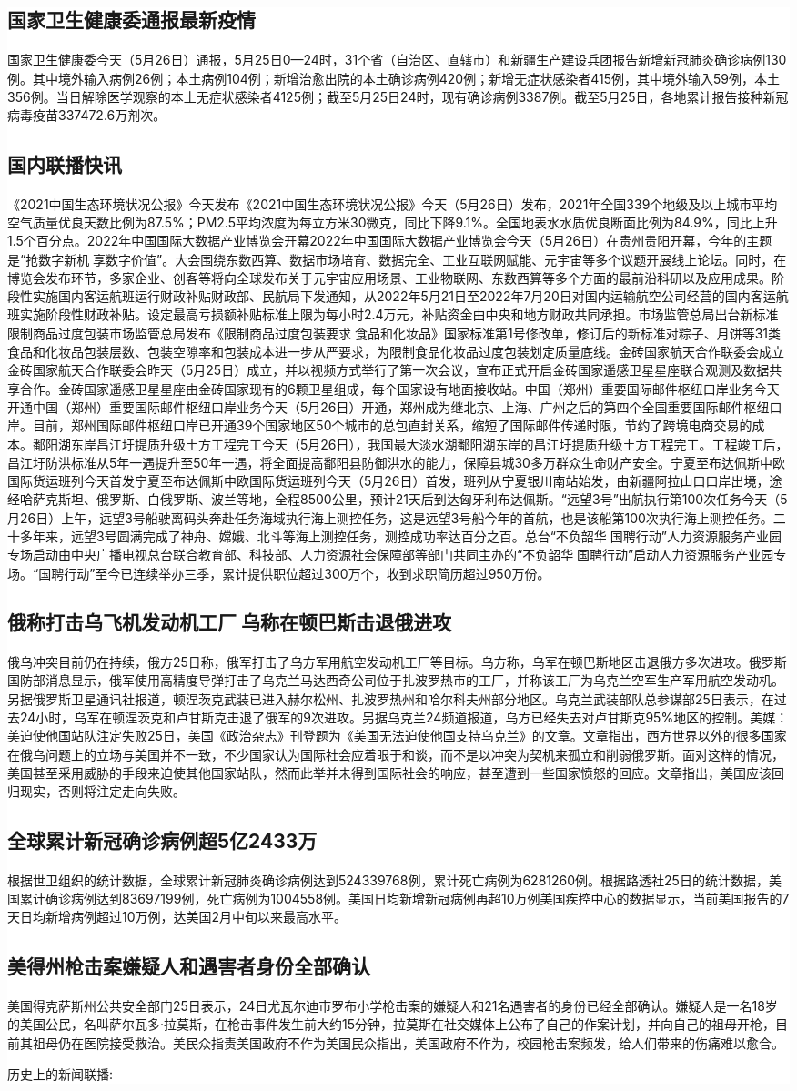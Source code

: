 
## 国家卫生健康委通报最新疫情


国家卫生健康委今天（5月26日）通报，5月25日0—24时，31个省（自治区、直辖市）和新疆生产建设兵团报告新增新冠肺炎确诊病例130例。其中境外输入病例26例；本土病例104例；新增治愈出院的本土确诊病例420例；新增无症状感染者415例，其中境外输入59例，本土356例。当日解除医学观察的本土无症状感染者4125例；截至5月25日24时，现有确诊病例3387例。截至5月25日，各地累计报告接种新冠病毒疫苗337472.6万剂次。


## 国内联播快讯


《2021中国生态环境状况公报》今天发布《2021中国生态环境状况公报》今天（5月26日）发布，2021年全国339个地级及以上城市平均空气质量优良天数比例为87.5%；PM2.5平均浓度为每立方米30微克，同比下降9.1%。全国地表水水质优良断面比例为84.9%，同比上升1.5个百分点。2022年中国国际大数据产业博览会开幕2022年中国国际大数据产业博览会今天（5月26日）在贵州贵阳开幕，今年的主题是“抢数字新机 享数字价值”。大会围绕东数西算、数据市场培育、数据完全、工业互联网赋能、元宇宙等多个议题开展线上论坛。同时，在博览会发布环节，多家企业、创客等将向全球发布关于元宇宙应用场景、工业物联网、东数西算等多个方面的最前沿科研以及应用成果。阶段性实施国内客运航班运行财政补贴财政部、民航局下发通知，从2022年5月21日至2022年7月20日对国内运输航空公司经营的国内客运航班实施阶段性财政补贴。设定最高亏损额补贴标准上限为每小时2.4万元，补贴资金由中央和地方财政共同承担。市场监管总局出台新标准限制商品过度包装市场监管总局发布《限制商品过度包装要求 食品和化妆品》国家标准第1号修改单，修订后的新标准对粽子、月饼等31类食品和化妆品包装层数、包装空隙率和包装成本进一步从严要求，为限制食品化妆品过度包装划定质量底线。金砖国家航天合作联委会成立金砖国家航天合作联委会昨天（5月25日）成立，并以视频方式举行了第一次会议，宣布正式开启金砖国家遥感卫星星座联合观测及数据共享合作。金砖国家遥感卫星星座由金砖国家现有的6颗卫星组成，每个国家设有地面接收站。中国（郑州）重要国际邮件枢纽口岸业务今天开通中国（郑州）重要国际邮件枢纽口岸业务今天（5月26日）开通，郑州成为继北京、上海、广州之后的第四个全国重要国际邮件枢纽口岸。目前，郑州国际邮件枢纽口岸已开通39个国家地区50个城市的总包直封关系，缩短了国际邮件传递时限，节约了跨境电商交易的成本。鄱阳湖东岸昌江圩提质升级土方工程完工今天（5月26日），我国最大淡水湖鄱阳湖东岸的昌江圩提质升级土方工程完工。工程竣工后，昌江圩防洪标准从5年一遇提升至50年一遇，将全面提高鄱阳县防御洪水的能力，保障县城30多万群众生命财产安全。宁夏至布达佩斯中欧国际货运班列今天首发宁夏至布达佩斯中欧国际货运班列今天（5月26日）首发，班列从宁夏银川南站始发，由新疆阿拉山口口岸出境，途经哈萨克斯坦、俄罗斯、白俄罗斯、波兰等地，全程8500公里，预计21天后到达匈牙利布达佩斯。“远望3号”出航执行第100次任务今天（5月26日）上午，远望3号船驶离码头奔赴任务海域执行海上测控任务，这是远望3号船今年的首航，也是该船第100次执行海上测控任务。二十多年来，远望3号圆满完成了神舟、嫦娥、北斗等海上测控任务，测控成功率达百分之百。总台“不负韶华 国聘行动”人力资源服务产业园专场启动由中央广播电视总台联合教育部、科技部、人力资源社会保障部等部门共同主办的“不负韶华 国聘行动”启动人力资源服务产业园专场。“国聘行动”至今已连续举办三季，累计提供职位超过300万个，收到求职简历超过950万份。


## 俄称打击乌飞机发动机工厂 乌称在顿巴斯击退俄进攻


俄乌冲突目前仍在持续，俄方25日称，俄军打击了乌方军用航空发动机工厂等目标。乌方称，乌军在顿巴斯地区击退俄方多次进攻。俄罗斯国防部消息显示，俄军使用高精度导弹打击了乌克兰马达西奇公司位于扎波罗热市的工厂，并称该工厂为乌克兰空军生产军用航空发动机。另据俄罗斯卫星通讯社报道，顿涅茨克武装已进入赫尔松州、扎波罗热州和哈尔科夫州部分地区。乌克兰武装部队总参谋部25日表示，在过去24小时，乌军在顿涅茨克和卢甘斯克击退了俄军的9次进攻。另据乌克兰24频道报道，乌方已经失去对卢甘斯克95%地区的控制。美媒：美迫使他国站队注定失败25日，美国《政治杂志》刊登题为《美国无法迫使他国支持乌克兰》的文章。文章指出，西方世界以外的很多国家在俄乌问题上的立场与美国并不一致，不少国家认为国际社会应着眼于和谈，而不是以冲突为契机来孤立和削弱俄罗斯。面对这样的情况，美国甚至采用威胁的手段来迫使其他国家站队，然而此举并未得到国际社会的响应，甚至遭到一些国家愤怒的回应。文章指出，美国应该回归现实，否则将注定走向失败。


## 全球累计新冠确诊病例超5亿2433万


根据世卫组织的统计数据，全球累计新冠肺炎确诊病例达到524339768例，累计死亡病例为6281260例。根据路透社25日的统计数据，美国累计确诊病例达到83697199例，死亡病例为1004558例。美国日均新增新冠病例再超10万例美国疾控中心的数据显示，当前美国报告的7天日均新增病例超过10万例，达美国2月中旬以来最高水平。


## 美得州枪击案嫌疑人和遇害者身份全部确认


美国得克萨斯州公共安全部门25日表示，24日尤瓦尔迪市罗布小学枪击案的嫌疑人和21名遇害者的身份已经全部确认。嫌疑人是一名18岁的美国公民，名叫萨尔瓦多·拉莫斯，在枪击事件发生前大约15分钟，拉莫斯在社交媒体上公布了自己的作案计划，并向自己的祖母开枪，目前其祖母仍在医院接受救治。美民众指责美国政府不作为美国民众指出，美国政府不作为，校园枪击案频发，给人们带来的伤痛难以愈合。






历史上的新闻联播:
